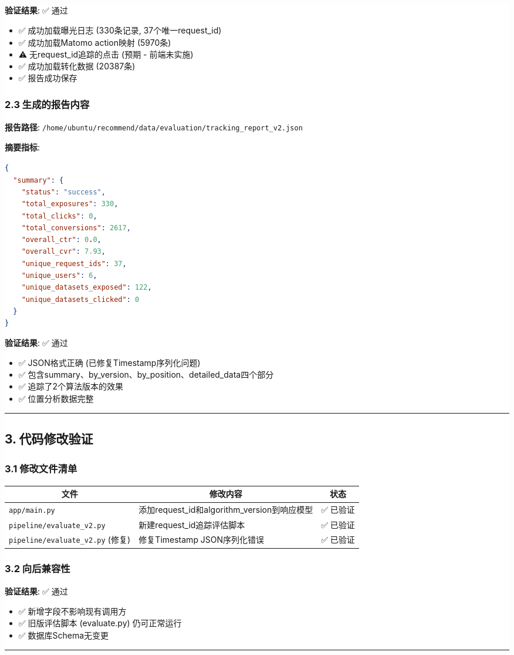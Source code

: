 **验证结果**: ✅ 通过
- ✅ 成功加载曝光日志 (330条记录, 37个唯一request_id)
- ✅ 成功加载Matomo action映射 (5970条)
- ⚠️ 无request_id追踪的点击 (预期 - 前端未实施)
- ✅ 成功加载转化数据 (20387条)
- ✅ 报告成功保存

### 2.3 生成的报告内容

**报告路径**: `/home/ubuntu/recommend/data/evaluation/tracking_report_v2.json`

**摘要指标**:
```json
{
  "summary": {
    "status": "success",
    "total_exposures": 330,
    "total_clicks": 0,
    "total_conversions": 2617,
    "overall_ctr": 0.0,
    "overall_cvr": 7.93,
    "unique_request_ids": 37,
    "unique_users": 6,
    "unique_datasets_exposed": 122,
    "unique_datasets_clicked": 0
  }
}
```

**验证结果**: ✅ 通过
- ✅ JSON格式正确 (已修复Timestamp序列化问题)
- ✅ 包含summary、by_version、by_position、detailed_data四个部分
- ✅ 追踪了2个算法版本的效果
- ✅ 位置分析数据完整

---

## 3. 代码修改验证

### 3.1 修改文件清单

| 文件 | 修改内容 | 状态 |
|------|----------|------|
| `app/main.py` | 添加request_id和algorithm_version到响应模型 | ✅ 已验证 |
| `pipeline/evaluate_v2.py` | 新建request_id追踪评估脚本 | ✅ 已验证 |
| `pipeline/evaluate_v2.py` (修复) | 修复Timestamp JSON序列化错误 | ✅ 已验证 |

### 3.2 向后兼容性

**验证结果**: ✅ 通过
- ✅ 新增字段不影响现有调用方
- ✅ 旧版评估脚本 (evaluate.py) 仍可正常运行
- ✅ 数据库Schema无变更

---